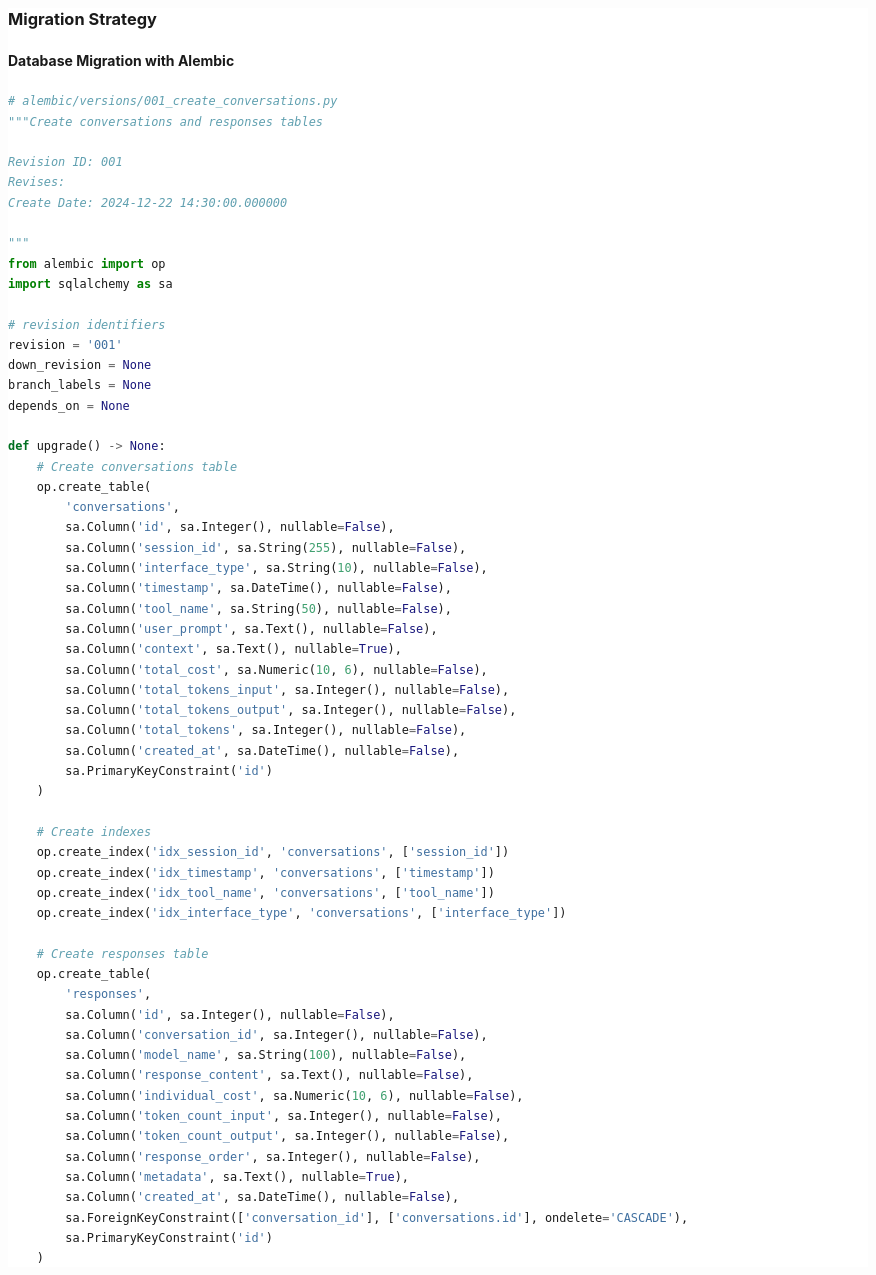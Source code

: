 ### Migration Strategy

#### Database Migration with Alembic

```python
# alembic/versions/001_create_conversations.py
"""Create conversations and responses tables

Revision ID: 001
Revises:
Create Date: 2024-12-22 14:30:00.000000

"""
from alembic import op
import sqlalchemy as sa

# revision identifiers
revision = '001'
down_revision = None
branch_labels = None
depends_on = None

def upgrade() -> None:
    # Create conversations table
    op.create_table(
        'conversations',
        sa.Column('id', sa.Integer(), nullable=False),
        sa.Column('session_id', sa.String(255), nullable=False),
        sa.Column('interface_type', sa.String(10), nullable=False),
        sa.Column('timestamp', sa.DateTime(), nullable=False),
        sa.Column('tool_name', sa.String(50), nullable=False),
        sa.Column('user_prompt', sa.Text(), nullable=False),
        sa.Column('context', sa.Text(), nullable=True),
        sa.Column('total_cost', sa.Numeric(10, 6), nullable=False),
        sa.Column('total_tokens_input', sa.Integer(), nullable=False),
        sa.Column('total_tokens_output', sa.Integer(), nullable=False),
        sa.Column('total_tokens', sa.Integer(), nullable=False),
        sa.Column('created_at', sa.DateTime(), nullable=False),
        sa.PrimaryKeyConstraint('id')
    )

    # Create indexes
    op.create_index('idx_session_id', 'conversations', ['session_id'])
    op.create_index('idx_timestamp', 'conversations', ['timestamp'])
    op.create_index('idx_tool_name', 'conversations', ['tool_name'])
    op.create_index('idx_interface_type', 'conversations', ['interface_type'])

    # Create responses table
    op.create_table(
        'responses',
        sa.Column('id', sa.Integer(), nullable=False),
        sa.Column('conversation_id', sa.Integer(), nullable=False),
        sa.Column('model_name', sa.String(100), nullable=False),
        sa.Column('response_content', sa.Text(), nullable=False),
        sa.Column('individual_cost', sa.Numeric(10, 6), nullable=False),
        sa.Column('token_count_input', sa.Integer(), nullable=False),
        sa.Column('token_count_output', sa.Integer(), nullable=False),
        sa.Column('response_order', sa.Integer(), nullable=False),
        sa.Column('metadata', sa.Text(), nullable=True),
        sa.Column('created_at', sa.DateTime(), nullable=False),
        sa.ForeignKeyConstraint(['conversation_id'], ['conversations.id'], ondelete='CASCADE'),
        sa.PrimaryKeyConstraint('id')
    )

```